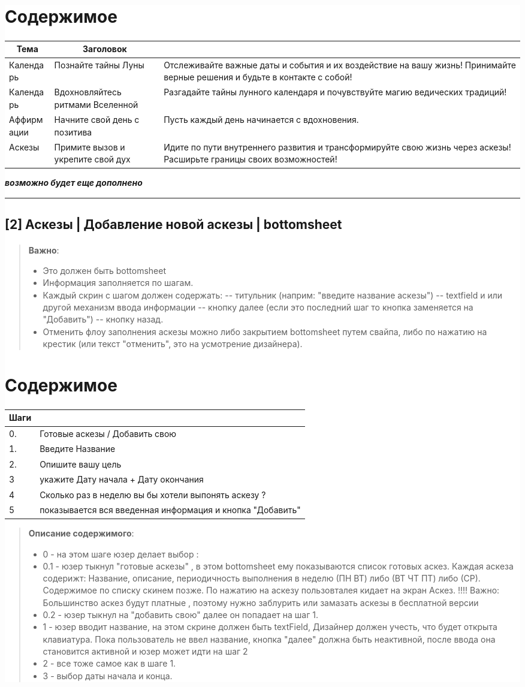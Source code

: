
# Содержимое

Тема | Заголовок |           |
------ |-------------------|------------------
| Календарь| Познайте тайны Луны | Отслеживайте важные даты и события и их воздействие на вашу жизнь! Принимайте верные решения и будьте в контакте с собой!
| Календарь | Вдохновляйтесь ритмами Вселенной | Разгадайте тайны лунного календаря и почувствуйте магию ведических традиций!
| Аффирмации | Начните свой день с позитива |  Пусть каждый день начинается с вдохновения.
| Аскезы |  Примите вызов и укрепите свой дух |  Идите по пути внутреннего развития и трансформируйте свою жизнь через аскезы! Расширьте границы своих возможностей!

***возможно будет еще дополнено***

---

## [2] Аскезы | Добавление новой аскезы | bottomsheet

> **Важно**:
> - Это должен быть bottomsheet 
> - Информация заполняется по шагам.
> - Каждый скрин с шагом должен содержать: 
> -- титульник (наприм: "введите название аскезы")
> -- textfield и или другой механизм ввода информации
> -- кнопку далее (если это последний шаг то кнопка заменяется на "Добавить")
> -- кнопку назад.
> - Отменить флоу заполнения аскезы можно либо закрытием bottomsheet путем свайпа,
> либо по нажатию на крестик (или текст "отменить", это на усмотрение дизайнера).



# Содержимое

| Шаги |           |
|-------------------|------------------
| 0.  | Готовые аскезы / Добавить свою
| 1.  | Введите Название
| 2.  | Опишите вашу цель
| 3 | укажите Дату начала + Дату окончания
| 4 | Сколько раз в неделю вы бы хотели выпонять аскезу ?
| 5 | показывается вся введенная информация и кнопка "Добавить"

> **Описание содержимого**:
> - 0 - на этом шаге юзер делает выбор :
> - 0.1 - юзер тыкнул "готовые аскезы" , в этом bottomsheet ему показываются список готовых аскез. 
> Каждая аскеза содерижт: Название, описание, периодичность выполнения 
> в неделю (ПН ВТ) либо (ВТ ЧТ ПТ) либо (СР).
> Содержимое по списку скинем позже.
> По нажатию на аскезу пользовталея кидает на экран Аскез.
> !!!! Важно: Большинство аскез будут платные , поэтому нужно заблурить или замазать аскезы в бесплатной версии
> - 0.2 - юзер тыкнул на "добавить свою" далее он попадает 
> на шаг 1.
> - 1 - юзер вводит название, на этом скрине должен быть textField,
> Дизайнер должен учесть, что будет открыта клавиатура.
> Пока пользователь не ввел название, кнопка "далее" должна быть неактивной,
>  после ввода она становится активной и юзер может идти на шаг 2
> - 2 - все тоже самое как в шаге 1.
> - 3 - выбор даты начала и конца.